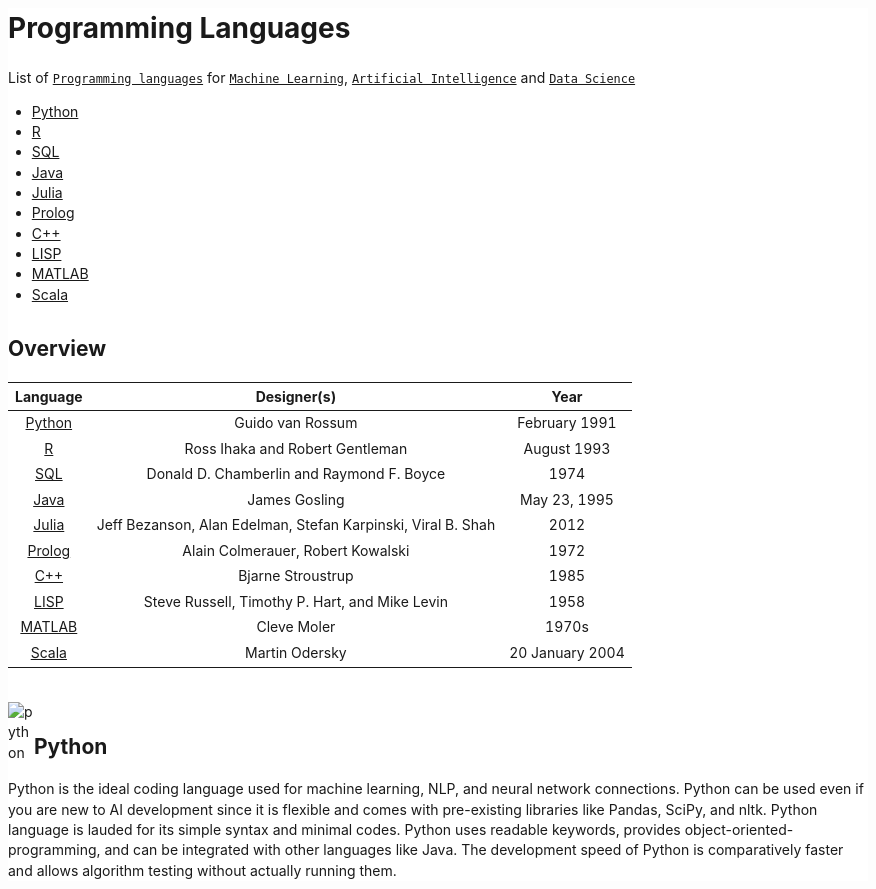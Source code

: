 # Programming Languages

List of [`Programming languages`](https://en.wikipedia.org/wiki/Programming_language) for [`Machine Learning`](https://en.wikipedia.org/wiki/Machine_learning), [`Artificial Intelligence`](https://en.wikipedia.org/wiki/Artificial_intelligence) and [`Data Science`](https://en.wikipedia.org/wiki/Data_science)



*   [Python](#python)
*   [R](#r)
*   [SQL](#sql)
*   [Java](#java)
*   [Julia](#julia)
*   [Prolog](#prolog)
*   [C++](#c)
*   [LISP](#lisp)
*   [MATLAB](#matlab)
*   [Scala](#scala)


## Overview

| Language | Designer(s) | Year |
|:-------------:|:-------------:|:-----:|
| [Python](https://en.wikipedia.org/wiki/Python_(programming_language)) | Guido van Rossum | February 1991 |
| [R](https://en.wikipedia.org/wiki/R_(programming_language)) | Ross Ihaka and Robert Gentleman | August 1993 |
| [SQL](https://en.wikipedia.org/wiki/SQL) | Donald D. Chamberlin and Raymond F. Boyce| 1974 |
| [Java](https://en.wikipedia.org/wiki/Java_(programming_language)) | James Gosling | May 23, 1995 |
| [Julia](https://en.wikipedia.org/wiki/Julia_(programming_language)) | Jeff Bezanson, Alan Edelman, Stefan Karpinski, Viral B. Shah | 2012 |
| [Prolog](https://en.wikipedia.org/wiki/Prolog) | Alain Colmerauer, Robert Kowalski | 1972 |
| [C++](https://en.wikipedia.org/wiki/C%2B%2B) | Bjarne Stroustrup | 1985 |
| [LISP](https://en.wikipedia.org/wiki/Lisp_(programming_language)) | Steve Russell, Timothy P. Hart, and Mike Levin | 1958 |
| [MATLAB](https://en.wikipedia.org/wiki/MATLAB) | 	Cleve Moler | 1970s |
| [Scala](https://en.wikipedia.org/wiki/Scala_(programming_language)) | Martin Odersky | 20 January 2004 |

<br>

<img align="left" class="imglogo" alt="python" width="26px" src="https://raw.githubusercontent.com/github/explore/80688e429a7d4ef2fca1e82350fe8e3517d3494d/topics/python/python.png" />

## Python

Python is the ideal coding language used for machine learning, NLP, and neural network connections. Python can be used even if you are new to AI development since it is flexible and comes with pre-existing libraries like Pandas, SciPy, and nltk. Python language is lauded for its simple syntax and minimal codes. Python uses readable keywords, provides object-oriented-programming, and can be integrated with other languages like Java. The development speed of Python is comparatively faster and allows algorithm testing without actually running them.
